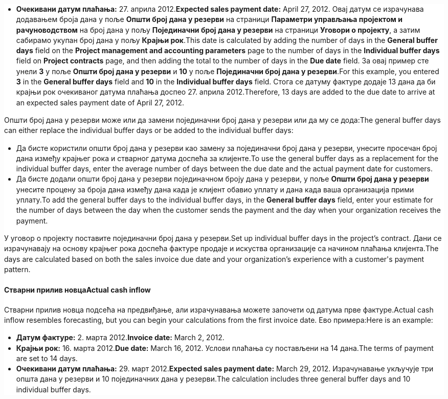 -   <span data-ttu-id="0fe5c-383">**Очекивани датум плаћања:** 27. априла 2012.</span><span class="sxs-lookup"><span data-stu-id="0fe5c-383">**Expected sales payment date:** April 27, 2012.</span></span> <span data-ttu-id="0fe5c-384">Овај датум се израчунава додавањем броја дана у поље **Општи број дана у резерви** на страници **Параметри управљања пројектом и рачуноводством** на број дана у пољу **Појединачни број дана у резерви** на страници **Уговори о пројекту**, а затим сабирамо укупан број дана у пољу **Крајњи рок**.</span><span class="sxs-lookup"><span data-stu-id="0fe5c-384">This date is calculated by adding the number of days in the **General buffer days** field on the **Project management and accounting parameters** page to the number of days in the **Individual buffer days** field on **Project contracts** page, and then adding the total to the number of days in the **Due date** field.</span></span> <span data-ttu-id="0fe5c-385">За овај пример сте унели **3** у поље **Општи број дана у резерви** и **10** у поље **Појединачни број дана у резерви**.</span><span class="sxs-lookup"><span data-stu-id="0fe5c-385">For this example, you entered **3** in the **General buffer days** field and **10** in the **Individual buffer days** field.</span></span> <span data-ttu-id="0fe5c-386">Стога се датуму фактуре додаје 13 дана да би крајњи рок очекиваног датума плаћања доспео 27. априла 2012.</span><span class="sxs-lookup"><span data-stu-id="0fe5c-386">Therefore, 13 days are added to the due date to arrive at an expected sales payment date of April 27, 2012.</span></span>

<span data-ttu-id="0fe5c-387">Општи број дана у резерви може или да замени појединачни број дана у резерви или да му се дода:</span><span class="sxs-lookup"><span data-stu-id="0fe5c-387">The general buffer days can either replace the individual buffer days or be added to the individual buffer days:</span></span>

-   <span data-ttu-id="0fe5c-388">Да бисте користили општи број дана у резерви као замену за појединачни број дана у резерви, унесите просечан број дана између крајњег рока и стварног датума доспећа за клијенте.</span><span class="sxs-lookup"><span data-stu-id="0fe5c-388">To use the general buffer days as a replacement for the individual buffer days, enter the average number of days between the due date and the actual payment date for customers.</span></span>
-   <span data-ttu-id="0fe5c-389">Да бисте додали општи број дана у резерви појединачном броју дана у резерви, у поље **Општи број дана у резерви** унесите процену за броја дана између дана када је клијент обавио уплату и дана када ваша организација прими уплату.</span><span class="sxs-lookup"><span data-stu-id="0fe5c-389">To add the general buffer days to the individual buffer days, in the **General buffer days** field, enter your estimate for the number of days between the day when the customer sends the payment and the day when your organization receives the payment.</span></span>

<span data-ttu-id="0fe5c-390">У уговор о пројекту поставите појединачни број дана у резерви.</span><span class="sxs-lookup"><span data-stu-id="0fe5c-390">Set up individual buffer days in the project’s contract.</span></span> <span data-ttu-id="0fe5c-391">Дани се израчунавају на основу крајњег рока доспећа фактуре продаје и искуства организације са начином плаћања клијента.</span><span class="sxs-lookup"><span data-stu-id="0fe5c-391">The days are calculated based on both the sales invoice due date and your organization’s experience with a customer's payment pattern.</span></span>

#### <a name="actual-cash-inflow"></a><span data-ttu-id="0fe5c-392">Стварни прилив новца</span><span class="sxs-lookup"><span data-stu-id="0fe5c-392">Actual cash inflow</span></span>

<span data-ttu-id="0fe5c-393">Стварни прилив новца подсећа на предвиђање, али израчунавања можете започети од датума прве фактуре.</span><span class="sxs-lookup"><span data-stu-id="0fe5c-393">Actual cash inflow resembles forecasting, but you can begin your calculations from the first invoice date.</span></span> <span data-ttu-id="0fe5c-394">Ево примера:</span><span class="sxs-lookup"><span data-stu-id="0fe5c-394">Here is an example:</span></span>

-   <span data-ttu-id="0fe5c-395">**Датум фактуре:** 2. марта 2012.</span><span class="sxs-lookup"><span data-stu-id="0fe5c-395">**Invoice date:** March 2, 2012.</span></span>
-   <span data-ttu-id="0fe5c-396">**Крајњи рок:** 16. марта 2012.</span><span class="sxs-lookup"><span data-stu-id="0fe5c-396">**Due date:** March 16, 2012.</span></span> <span data-ttu-id="0fe5c-397">Услови плаћања су постављени на 14 дана.</span><span class="sxs-lookup"><span data-stu-id="0fe5c-397">The terms of payment are set to 14 days.</span></span>
-   <span data-ttu-id="0fe5c-398">**Очекивани датум плаћања:** 29. март 2012.</span><span class="sxs-lookup"><span data-stu-id="0fe5c-398">**Expected sales payment date:** March 29, 2012.</span></span> <span data-ttu-id="0fe5c-399">Израчунавање укључује три општа дана у резерви и 10 појединачних дана у резерви.</span><span class="sxs-lookup"><span data-stu-id="0fe5c-399">The calculation includes three general buffer days and 10 individual buffer days.</span></span>
